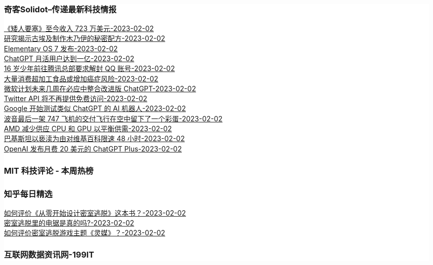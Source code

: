 

###  奇客Solidot–传递最新科技情报

<a target=_blank rel=nofollow href="https://www.solidot.org/story?sid=74028" >《矮人要塞》至今收入 723 万美元-2023-02-02</a><br/><a target=_blank rel=nofollow href="https://www.solidot.org/story?sid=74027" >研究揭示古埃及制作木乃伊的秘密配方-2023-02-02</a><br/><a target=_blank rel=nofollow href="https://www.solidot.org/story?sid=74026" >Elementary OS 7 发布-2023-02-02</a><br/><a target=_blank rel=nofollow href="https://www.solidot.org/story?sid=74025" >ChatGPT 月活用户达到一亿-2023-02-02</a><br/><a target=_blank rel=nofollow href="https://www.solidot.org/story?sid=74024" >16 岁少年前往腾讯总部要求解封 QQ 账号-2023-02-02</a><br/><a target=_blank rel=nofollow href="https://www.solidot.org/story?sid=74023" >大量消费超加工食品或增加癌症风险-2023-02-02</a><br/><a target=_blank rel=nofollow href="https://www.solidot.org/story?sid=74022" >微软计划未来几周在必应中整合改进版 ChatGPT-2023-02-02</a><br/><a target=_blank rel=nofollow href="https://www.solidot.org/story?sid=74021" >Twitter API 将不再提供免费访问-2023-02-02</a><br/><a target=_blank rel=nofollow href="https://www.solidot.org/story?sid=74020" >Google 开始测试类似 ChatGPT 的 AI 机器人-2023-02-02</a><br/><a target=_blank rel=nofollow href="https://www.solidot.org/story?sid=74019" >波音最后一架 747 飞机的交付飞行在空中留下了一个彩蛋-2023-02-02</a><br/><a target=_blank rel=nofollow href="https://www.solidot.org/story?sid=74018" >AMD 减少供应 CPU 和 GPU 以平衡供需-2023-02-02</a><br/><a target=_blank rel=nofollow href="https://www.solidot.org/story?sid=74017" >巴基斯坦以亵渎为由对维基百科限速 48 小时-2023-02-02</a><br/><a target=_blank rel=nofollow href="https://www.solidot.org/story?sid=74016" >OpenAI 发布月费 20 美元的 ChatGPT Plus-2023-02-02</a><br/>




###  MIT 科技评论 - 本周热榜





###  知乎每日精选

<a target=_blank rel=nofollow href="http://www.zhihu.com/question/581100338/answer/2872849576?utm_campaign=rss&utm_medium=rss&utm_source=rss&utm_content=title" >如何评价《从零开始设计密室逃脱》这本书？-2023-02-02</a><br/><a target=_blank rel=nofollow href="http://www.zhihu.com/question/550295501/answer/2872172776?utm_campaign=rss&utm_medium=rss&utm_source=rss&utm_content=title" >密室逃脱里的电锯是真的吗?-2023-02-02</a><br/><a target=_blank rel=nofollow href="http://www.zhihu.com/question/581718699/answer/2871329573?utm_campaign=rss&utm_medium=rss&utm_source=rss&utm_content=title" >如何评价密室逃脱游戏主题《灵媒》？-2023-02-02</a><br/>




###  互联网数据资讯网-199IT
